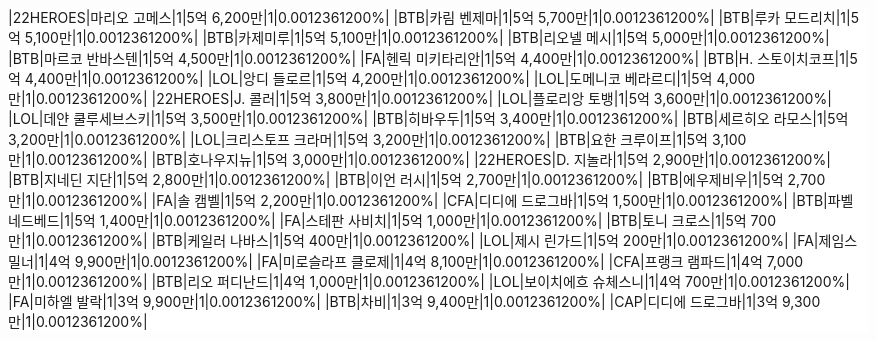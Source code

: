|22HEROES|마리오 고메스|1|5억 6,200만|1|0.0012361200%|
|BTB|카림 벤제마|1|5억 5,700만|1|0.0012361200%|
|BTB|루카 모드리치|1|5억 5,100만|1|0.0012361200%|
|BTB|카제미루|1|5억 5,100만|1|0.0012361200%|
|BTB|리오넬 메시|1|5억 5,000만|1|0.0012361200%|
|BTB|마르코 반바스텐|1|5억 4,500만|1|0.0012361200%|
|FA|헨릭 미키타리안|1|5억 4,400만|1|0.0012361200%|
|BTB|H. 스토이치코프|1|5억 4,400만|1|0.0012361200%|
|LOL|앙디 들로르|1|5억 4,200만|1|0.0012361200%|
|LOL|도메니코 베라르디|1|5억 4,000만|1|0.0012361200%|
|22HEROES|J. 콜러|1|5억 3,800만|1|0.0012361200%|
|LOL|플로리앙 토뱅|1|5억 3,600만|1|0.0012361200%|
|LOL|데얀 쿨루세브스키|1|5억 3,500만|1|0.0012361200%|
|BTB|히바우두|1|5억 3,400만|1|0.0012361200%|
|BTB|세르히오 라모스|1|5억 3,200만|1|0.0012361200%|
|LOL|크리스토프 크라머|1|5억 3,200만|1|0.0012361200%|
|BTB|요한 크루이프|1|5억 3,100만|1|0.0012361200%|
|BTB|호나우지뉴|1|5억 3,000만|1|0.0012361200%|
|22HEROES|D. 지놀라|1|5억 2,900만|1|0.0012361200%|
|BTB|지네딘 지단|1|5억 2,800만|1|0.0012361200%|
|BTB|이언 러시|1|5억 2,700만|1|0.0012361200%|
|BTB|에우제비우|1|5억 2,700만|1|0.0012361200%|
|FA|솔 캠벨|1|5억 2,200만|1|0.0012361200%|
|CFA|디디에 드로그바|1|5억 1,500만|1|0.0012361200%|
|BTB|파벨 네드베드|1|5억 1,400만|1|0.0012361200%|
|FA|스테판 사비치|1|5억 1,000만|1|0.0012361200%|
|BTB|토니 크로스|1|5억 700만|1|0.0012361200%|
|BTB|케일러 나바스|1|5억 400만|1|0.0012361200%|
|LOL|제시 린가드|1|5억 200만|1|0.0012361200%|
|FA|제임스 밀너|1|4억 9,900만|1|0.0012361200%|
|FA|미로슬라프 클로제|1|4억 8,100만|1|0.0012361200%|
|CFA|프랭크 램파드|1|4억 7,000만|1|0.0012361200%|
|BTB|리오 퍼디난드|1|4억 1,000만|1|0.0012361200%|
|LOL|보이치에흐 슈체스니|1|4억 700만|1|0.0012361200%|
|FA|미하엘 발락|1|3억 9,900만|1|0.0012361200%|
|BTB|차비|1|3억 9,400만|1|0.0012361200%|
|CAP|디디에 드로그바|1|3억 9,300만|1|0.0012361200%|